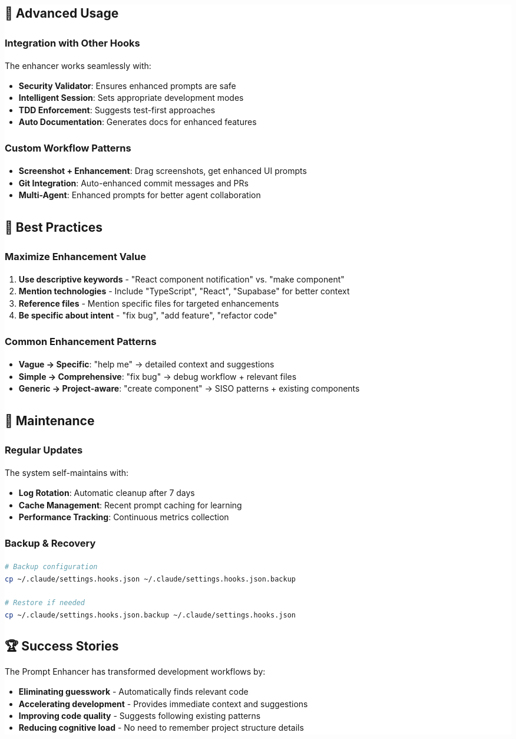## 🚀 Advanced Usage

### Integration with Other Hooks
The enhancer works seamlessly with:
- **Security Validator**: Ensures enhanced prompts are safe
- **Intelligent Session**: Sets appropriate development modes
- **TDD Enforcement**: Suggests test-first approaches
- **Auto Documentation**: Generates docs for enhanced features

### Custom Workflow Patterns
- **Screenshot + Enhancement**: Drag screenshots, get enhanced UI prompts
- **Git Integration**: Auto-enhanced commit messages and PRs
- **Multi-Agent**: Enhanced prompts for better agent collaboration

## 🎯 Best Practices

### Maximize Enhancement Value
1. **Use descriptive keywords** - "React component notification" vs. "make component"
2. **Mention technologies** - Include "TypeScript", "React", "Supabase" for better context
3. **Reference files** - Mention specific files for targeted enhancements
4. **Be specific about intent** - "fix bug", "add feature", "refactor code"

### Common Enhancement Patterns
- **Vague → Specific**: "help me" → detailed context and suggestions
- **Simple → Comprehensive**: "fix bug" → debug workflow + relevant files
- **Generic → Project-aware**: "create component" → SISO patterns + existing components

## 🔄 Maintenance

### Regular Updates
The system self-maintains with:
- **Log Rotation**: Automatic cleanup after 7 days
- **Cache Management**: Recent prompt caching for learning
- **Performance Tracking**: Continuous metrics collection

### Backup & Recovery
```bash
# Backup configuration
cp ~/.claude/settings.hooks.json ~/.claude/settings.hooks.json.backup

# Restore if needed
cp ~/.claude/settings.hooks.json.backup ~/.claude/settings.hooks.json
```

## 🏆 Success Stories

The Prompt Enhancer has transformed development workflows by:
- **Eliminating guesswork** - Automatically finds relevant code
- **Accelerating development** - Provides immediate context and suggestions
- **Improving code quality** - Suggests following existing patterns
- **Reducing cognitive load** - No need to remember project structure details
